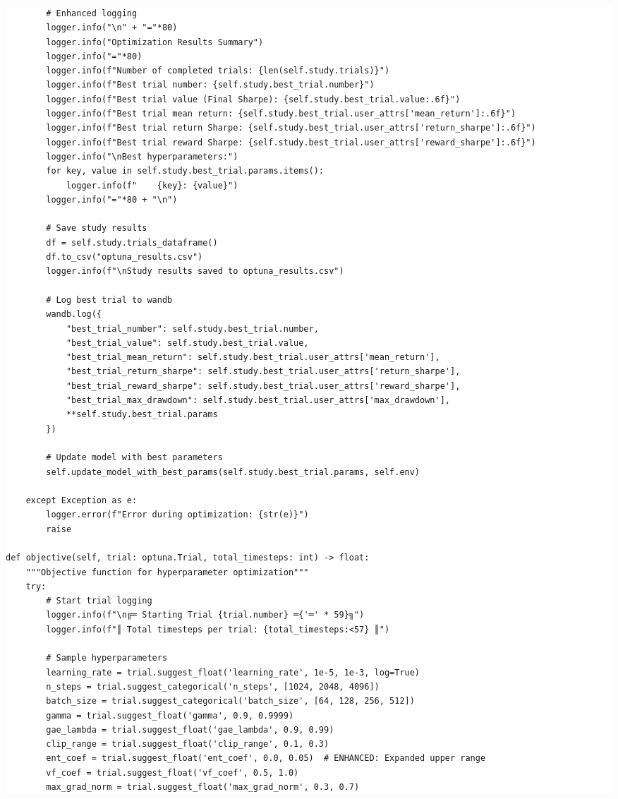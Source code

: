             # Enhanced logging
            logger.info("\n" + "="*80)
            logger.info("Optimization Results Summary")
            logger.info("="*80)
            logger.info(f"Number of completed trials: {len(self.study.trials)}")
            logger.info(f"Best trial number: {self.study.best_trial.number}")
            logger.info(f"Best trial value (Final Sharpe): {self.study.best_trial.value:.6f}")
            logger.info(f"Best trial mean return: {self.study.best_trial.user_attrs['mean_return']:.6f}")
            logger.info(f"Best trial return Sharpe: {self.study.best_trial.user_attrs['return_sharpe']:.6f}")
            logger.info(f"Best trial reward Sharpe: {self.study.best_trial.user_attrs['reward_sharpe']:.6f}")
            logger.info("\nBest hyperparameters:")
            for key, value in self.study.best_trial.params.items():
                logger.info(f"    {key}: {value}")
            logger.info("="*80 + "\n")

            # Save study results
            df = self.study.trials_dataframe()
            df.to_csv("optuna_results.csv")
            logger.info(f"\nStudy results saved to optuna_results.csv")

            # Log best trial to wandb
            wandb.log({
                "best_trial_number": self.study.best_trial.number,
                "best_trial_value": self.study.best_trial.value,
                "best_trial_mean_return": self.study.best_trial.user_attrs['mean_return'],
                "best_trial_return_sharpe": self.study.best_trial.user_attrs['return_sharpe'],
                "best_trial_reward_sharpe": self.study.best_trial.user_attrs['reward_sharpe'],
                "best_trial_max_drawdown": self.study.best_trial.user_attrs['max_drawdown'],
                **self.study.best_trial.params
            })

            # Update model with best parameters
            self.update_model_with_best_params(self.study.best_trial.params, self.env)

        except Exception as e:
            logger.error(f"Error during optimization: {str(e)}")
            raise

    def objective(self, trial: optuna.Trial, total_timesteps: int) -> float:
        """Objective function for hyperparameter optimization"""
        try:
            # Start trial logging
            logger.info(f"\n╔═ Starting Trial {trial.number} ═{'═' * 59}╗")
            logger.info(f"║ Total timesteps per trial: {total_timesteps:<57} ║")

            # Sample hyperparameters
            learning_rate = trial.suggest_float('learning_rate', 1e-5, 1e-3, log=True)
            n_steps = trial.suggest_categorical('n_steps', [1024, 2048, 4096])
            batch_size = trial.suggest_categorical('batch_size', [64, 128, 256, 512])
            gamma = trial.suggest_float('gamma', 0.9, 0.9999)
            gae_lambda = trial.suggest_float('gae_lambda', 0.9, 0.99)
            clip_range = trial.suggest_float('clip_range', 0.1, 0.3)
            ent_coef = trial.suggest_float('ent_coef', 0.0, 0.05)  # ENHANCED: Expanded upper range
            vf_coef = trial.suggest_float('vf_coef', 0.5, 1.0)
            max_grad_norm = trial.suggest_float('max_grad_norm', 0.3, 0.7)
